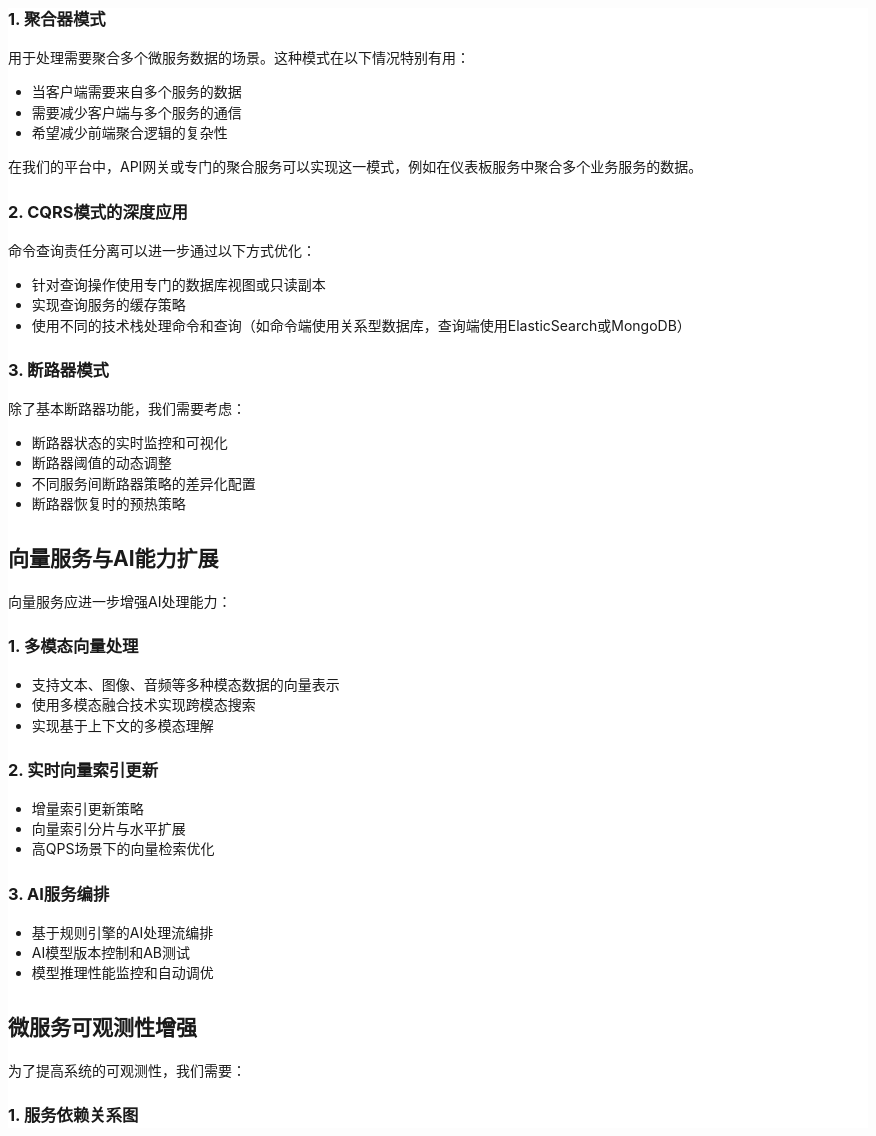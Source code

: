 ### 1. 聚合器模式

用于处理需要聚合多个微服务数据的场景。这种模式在以下情况特别有用：

- 当客户端需要来自多个服务的数据
- 需要减少客户端与多个服务的通信
- 希望减少前端聚合逻辑的复杂性

在我们的平台中，API网关或专门的聚合服务可以实现这一模式，例如在仪表板服务中聚合多个业务服务的数据。

### 2. CQRS模式的深度应用

命令查询责任分离可以进一步通过以下方式优化：

- 针对查询操作使用专门的数据库视图或只读副本
- 实现查询服务的缓存策略
- 使用不同的技术栈处理命令和查询（如命令端使用关系型数据库，查询端使用ElasticSearch或MongoDB）

### 3. 断路器模式

除了基本断路器功能，我们需要考虑：

- 断路器状态的实时监控和可视化
- 断路器阈值的动态调整
- 不同服务间断路器策略的差异化配置
- 断路器恢复时的预热策略

## 向量服务与AI能力扩展

向量服务应进一步增强AI处理能力：

### 1. 多模态向量处理

- 支持文本、图像、音频等多种模态数据的向量表示
- 使用多模态融合技术实现跨模态搜索
- 实现基于上下文的多模态理解

### 2. 实时向量索引更新

- 增量索引更新策略
- 向量索引分片与水平扩展
- 高QPS场景下的向量检索优化

### 3. AI服务编排

- 基于规则引擎的AI处理流编排
- AI模型版本控制和AB测试
- 模型推理性能监控和自动调优

## 微服务可观测性增强

为了提高系统的可观测性，我们需要：

### 1. 服务依赖关系图
